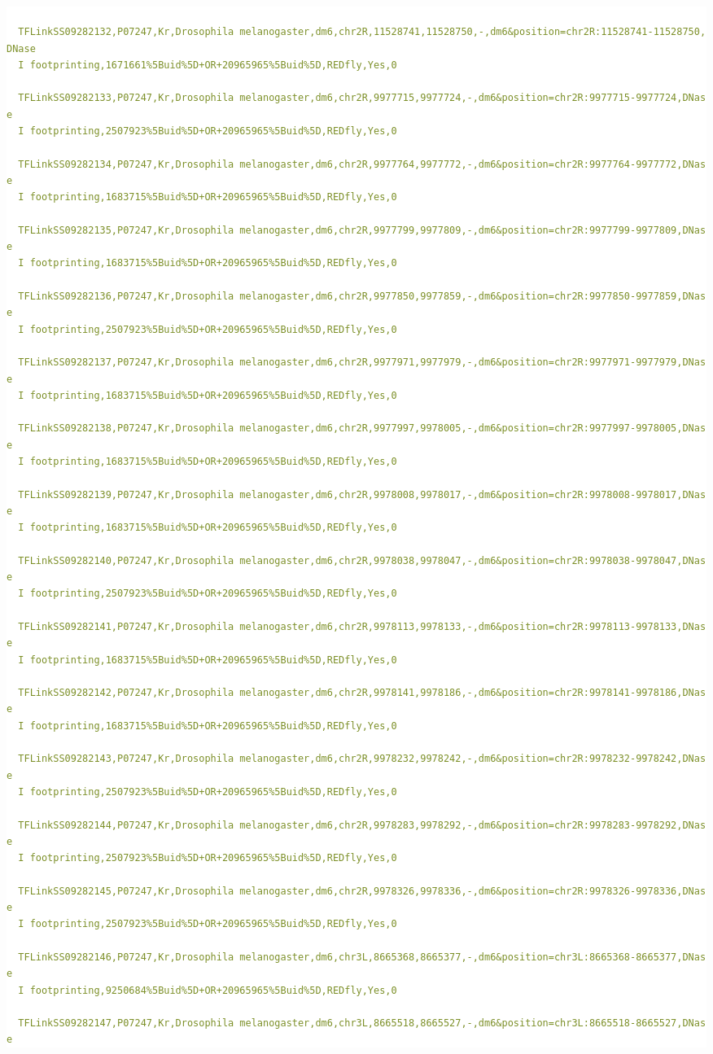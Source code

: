 ```yaml

  TFLinkSS09282132,P07247,Kr,Drosophila melanogaster,dm6,chr2R,11528741,11528750,-,dm6&position=chr2R:11528741-11528750,DNase
  I footprinting,1671661%5Buid%5D+OR+20965965%5Buid%5D,REDfly,Yes,0

  TFLinkSS09282133,P07247,Kr,Drosophila melanogaster,dm6,chr2R,9977715,9977724,-,dm6&position=chr2R:9977715-9977724,DNase
  I footprinting,2507923%5Buid%5D+OR+20965965%5Buid%5D,REDfly,Yes,0

  TFLinkSS09282134,P07247,Kr,Drosophila melanogaster,dm6,chr2R,9977764,9977772,-,dm6&position=chr2R:9977764-9977772,DNase
  I footprinting,1683715%5Buid%5D+OR+20965965%5Buid%5D,REDfly,Yes,0

  TFLinkSS09282135,P07247,Kr,Drosophila melanogaster,dm6,chr2R,9977799,9977809,-,dm6&position=chr2R:9977799-9977809,DNase
  I footprinting,1683715%5Buid%5D+OR+20965965%5Buid%5D,REDfly,Yes,0

  TFLinkSS09282136,P07247,Kr,Drosophila melanogaster,dm6,chr2R,9977850,9977859,-,dm6&position=chr2R:9977850-9977859,DNase
  I footprinting,2507923%5Buid%5D+OR+20965965%5Buid%5D,REDfly,Yes,0

  TFLinkSS09282137,P07247,Kr,Drosophila melanogaster,dm6,chr2R,9977971,9977979,-,dm6&position=chr2R:9977971-9977979,DNase
  I footprinting,1683715%5Buid%5D+OR+20965965%5Buid%5D,REDfly,Yes,0

  TFLinkSS09282138,P07247,Kr,Drosophila melanogaster,dm6,chr2R,9977997,9978005,-,dm6&position=chr2R:9977997-9978005,DNase
  I footprinting,1683715%5Buid%5D+OR+20965965%5Buid%5D,REDfly,Yes,0

  TFLinkSS09282139,P07247,Kr,Drosophila melanogaster,dm6,chr2R,9978008,9978017,-,dm6&position=chr2R:9978008-9978017,DNase
  I footprinting,1683715%5Buid%5D+OR+20965965%5Buid%5D,REDfly,Yes,0

  TFLinkSS09282140,P07247,Kr,Drosophila melanogaster,dm6,chr2R,9978038,9978047,-,dm6&position=chr2R:9978038-9978047,DNase
  I footprinting,2507923%5Buid%5D+OR+20965965%5Buid%5D,REDfly,Yes,0

  TFLinkSS09282141,P07247,Kr,Drosophila melanogaster,dm6,chr2R,9978113,9978133,-,dm6&position=chr2R:9978113-9978133,DNase
  I footprinting,1683715%5Buid%5D+OR+20965965%5Buid%5D,REDfly,Yes,0

  TFLinkSS09282142,P07247,Kr,Drosophila melanogaster,dm6,chr2R,9978141,9978186,-,dm6&position=chr2R:9978141-9978186,DNase
  I footprinting,1683715%5Buid%5D+OR+20965965%5Buid%5D,REDfly,Yes,0

  TFLinkSS09282143,P07247,Kr,Drosophila melanogaster,dm6,chr2R,9978232,9978242,-,dm6&position=chr2R:9978232-9978242,DNase
  I footprinting,2507923%5Buid%5D+OR+20965965%5Buid%5D,REDfly,Yes,0

  TFLinkSS09282144,P07247,Kr,Drosophila melanogaster,dm6,chr2R,9978283,9978292,-,dm6&position=chr2R:9978283-9978292,DNase
  I footprinting,2507923%5Buid%5D+OR+20965965%5Buid%5D,REDfly,Yes,0

  TFLinkSS09282145,P07247,Kr,Drosophila melanogaster,dm6,chr2R,9978326,9978336,-,dm6&position=chr2R:9978326-9978336,DNase
  I footprinting,2507923%5Buid%5D+OR+20965965%5Buid%5D,REDfly,Yes,0

  TFLinkSS09282146,P07247,Kr,Drosophila melanogaster,dm6,chr3L,8665368,8665377,-,dm6&position=chr3L:8665368-8665377,DNase
  I footprinting,9250684%5Buid%5D+OR+20965965%5Buid%5D,REDfly,Yes,0

  TFLinkSS09282147,P07247,Kr,Drosophila melanogaster,dm6,chr3L,8665518,8665527,-,dm6&position=chr3L:8665518-8665527,DNase
```